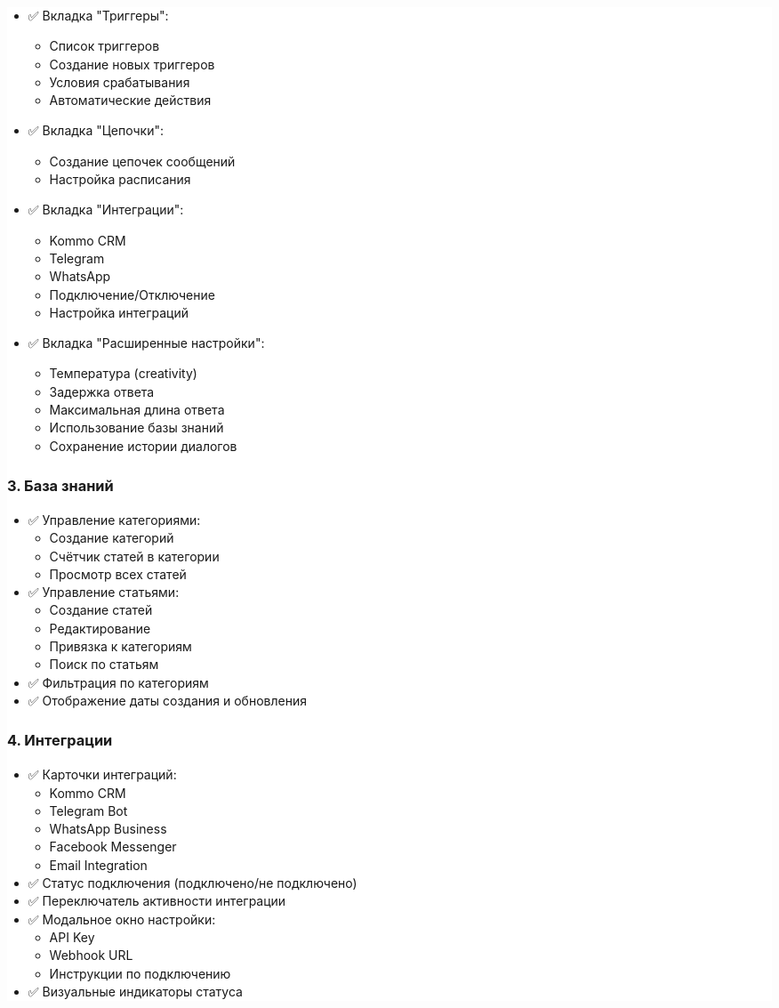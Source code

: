 - ✅ Вкладка "Триггеры":
  - Список триггеров
  - Создание новых триггеров
  - Условия срабатывания
  - Автоматические действия

- ✅ Вкладка "Цепочки":
  - Создание цепочек сообщений
  - Настройка расписания

- ✅ Вкладка "Интеграции":
  - Kommo CRM
  - Telegram
  - WhatsApp
  - Подключение/Отключение
  - Настройка интеграций

- ✅ Вкладка "Расширенные настройки":
  - Температура (creativity)
  - Задержка ответа
  - Максимальная длина ответа
  - Использование базы знаний
  - Сохранение истории диалогов

### 3. База знаний
- ✅ Управление категориями:
  - Создание категорий
  - Счётчик статей в категории
  - Просмотр всех статей
- ✅ Управление статьями:
  - Создание статей
  - Редактирование
  - Привязка к категориям
  - Поиск по статьям
- ✅ Фильтрация по категориям
- ✅ Отображение даты создания и обновления

### 4. Интеграции
- ✅ Карточки интеграций:
  - Kommo CRM
  - Telegram Bot
  - WhatsApp Business
  - Facebook Messenger
  - Email Integration
- ✅ Статус подключения (подключено/не подключено)
- ✅ Переключатель активности интеграции
- ✅ Модальное окно настройки:
  - API Key
  - Webhook URL
  - Инструкции по подключению
- ✅ Визуальные индикаторы статуса
